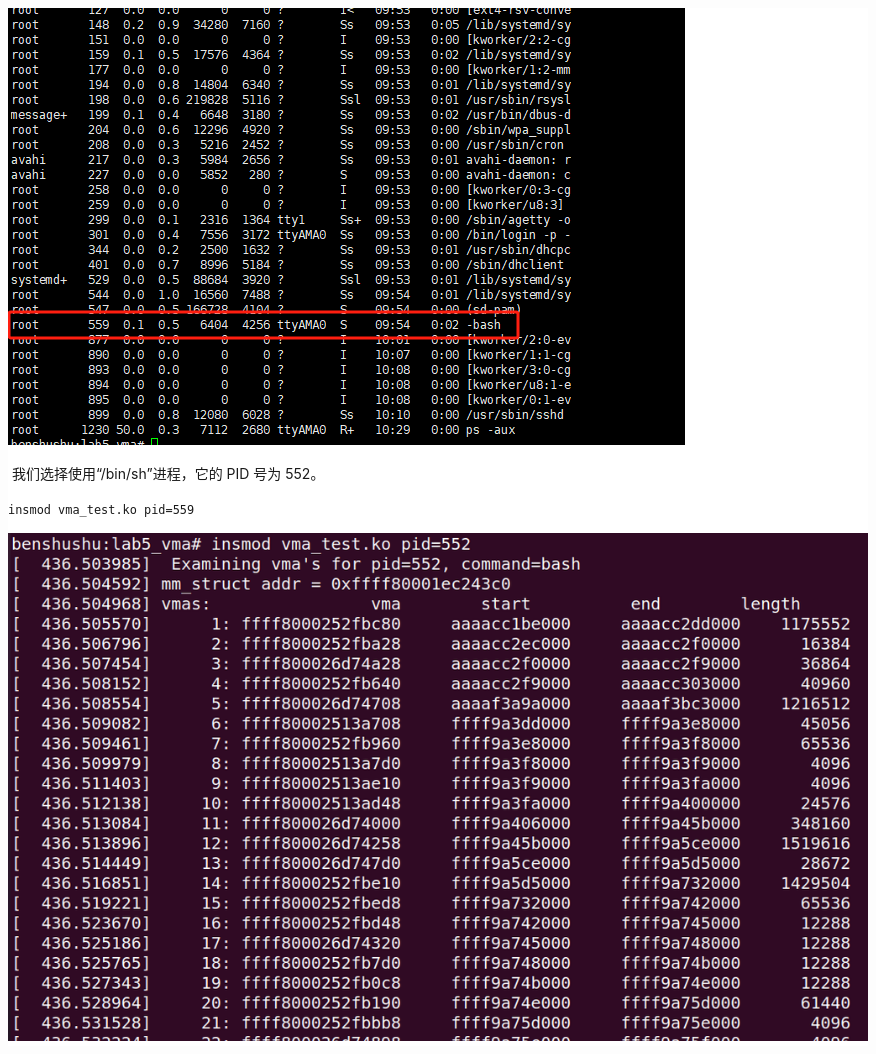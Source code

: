 ![image-20240924182939866](image/image-20240924182939866.png)

​		我们选择使用“/bin/sh”进程，它的 PID 号为 552。

```
insmod vma_test.ko pid=559
```

![image-20240924144853275](image/image-20240924144853275.png)
